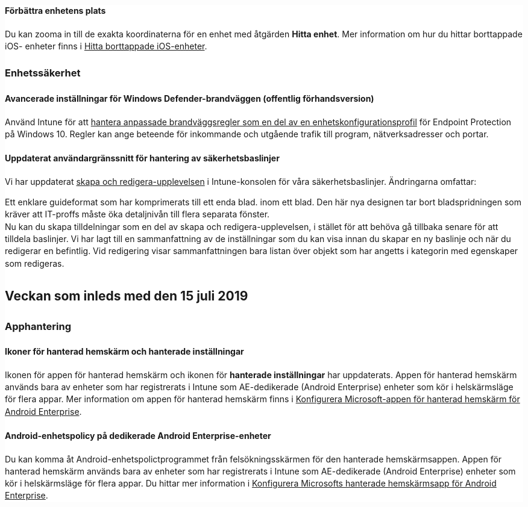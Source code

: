#### <a name="improve-device-location---3855417----"></a>Förbättra enhetens plats
Du kan zooma in till de exakta koordinaterna för en enhet med åtgärden **Hitta enhet**. Mer information om hur du hittar borttappade iOS- enheter finns i [Hitta borttappade iOS-enheter](../remote-actions/device-locate.md).


### <a name="device-security"></a>Enhetssäkerhet

#### <a name="advanced-settings-for-windows-defender-firewall--public-preview------1311949-------"></a>Avancerade inställningar för Windows Defender-brandväggen (offentlig förhandsversion)    
Använd Intune för att [hantera anpassade brandväggsregler som en del av en enhetskonfigurationsprofil](../protect/endpoint-protection-configure.md#add-custom-firewall-rules-for-windows-10-devices) för Endpoint Protection på Windows 10. Regler kan ange beteende för inkommande och utgående trafik till program, nätverksadresser och portar. 

#### <a name="updated-ui-for-managing-security-baselines------4091125-------"></a>Uppdaterat användargränssnitt för hantering av säkerhetsbaslinjer   
Vi har uppdaterat [skapa och redigera-upplevelsen](../protect/security-baselines.md#create-the-profile) i Intune-konsolen för våra säkerhetsbaslinjer. Ändringarna omfattar:

Ett enklare guideformat som har komprimerats till ett enda blad. inom ett blad. Den här nya designen tar bort bladspridningen som kräver att IT-proffs måste öka detaljnivån till flera separata fönster.  
Nu kan du skapa tilldelningar som en del av skapa och redigera-upplevelsen, i stället för att behöva gå tillbaka senare för att tilldela baslinjer. Vi har lagt till en sammanfattning av de inställningar som du kan visa innan du skapar en ny baslinje och när du redigerar en befintlig. Vid redigering visar sammanfattningen bara listan över objekt som har angetts i kategorin med egenskaper som redigeras.





## <a name="week-of-july-15-2019"></a>Veckan som inleds med den 15 juli 2019 

### <a name="app-management"></a>Apphantering

#### <a name="managed-home-screen-and-managed-settings-icons----4918107---"></a>Ikoner för hanterad hemskärm och hanterade inställningar 
Ikonen för appen för hanterad hemskärm och ikonen för **hanterade inställningar** har uppdaterats. Appen för hanterad hemskärm används bara av enheter som har registrerats i Intune som AE-dedikerade (Android Enterprise) enheter som kör i helskärmsläge för flera appar. Mer information om appen för hanterad hemskärm finns i [Konfigurera Microsoft-appen för hanterad hemskärm för Android Enterprise](../apps/app-configuration-managed-home-screen-app.md).

#### <a name="android-device-policy-on-android-enterprise-dedicated-devices----4918136---"></a>Android-enhetspolicy på dedikerade Android Enterprise-enheter 
Du kan komma åt Android-enhetspolictprogrammet från felsökningsskärmen för den hanterade hemskärmsappen. Appen för hanterad hemskärm används bara av enheter som har registrerats i Intune som AE-dedikerade (Android Enterprise) enheter som kör i helskärmsläge för flera appar. Du hittar mer information i [Konfigurera Microsofts hanterade hemskärmsapp för Android Enterprise](../apps/app-configuration-managed-home-screen-app.md).

